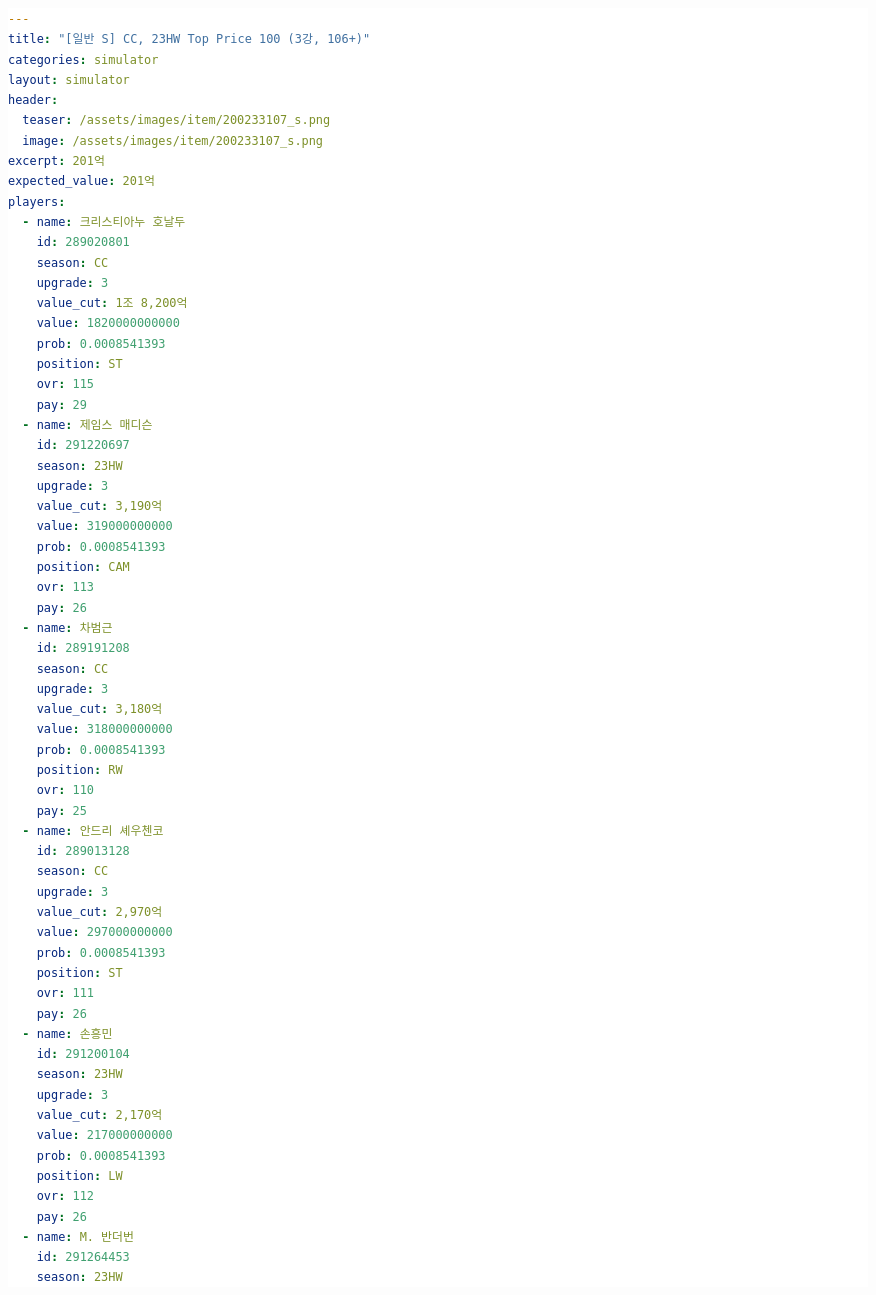 ```yaml
---
title: "[일반 S] CC, 23HW Top Price 100 (3강, 106+)"
categories: simulator
layout: simulator
header:
  teaser: /assets/images/item/200233107_s.png
  image: /assets/images/item/200233107_s.png
excerpt: 201억
expected_value: 201억
players:
  - name: 크리스티아누 호날두
    id: 289020801
    season: CC
    upgrade: 3
    value_cut: 1조 8,200억
    value: 1820000000000
    prob: 0.0008541393
    position: ST
    ovr: 115
    pay: 29
  - name: 제임스 매디슨
    id: 291220697
    season: 23HW
    upgrade: 3
    value_cut: 3,190억
    value: 319000000000
    prob: 0.0008541393
    position: CAM
    ovr: 113
    pay: 26
  - name: 차범근
    id: 289191208
    season: CC
    upgrade: 3
    value_cut: 3,180억
    value: 318000000000
    prob: 0.0008541393
    position: RW
    ovr: 110
    pay: 25
  - name: 안드리 셰우첸코
    id: 289013128
    season: CC
    upgrade: 3
    value_cut: 2,970억
    value: 297000000000
    prob: 0.0008541393
    position: ST
    ovr: 111
    pay: 26
  - name: 손흥민
    id: 291200104
    season: 23HW
    upgrade: 3
    value_cut: 2,170억
    value: 217000000000
    prob: 0.0008541393
    position: LW
    ovr: 112
    pay: 26
  - name: M. 반더번
    id: 291264453
    season: 23HW
```